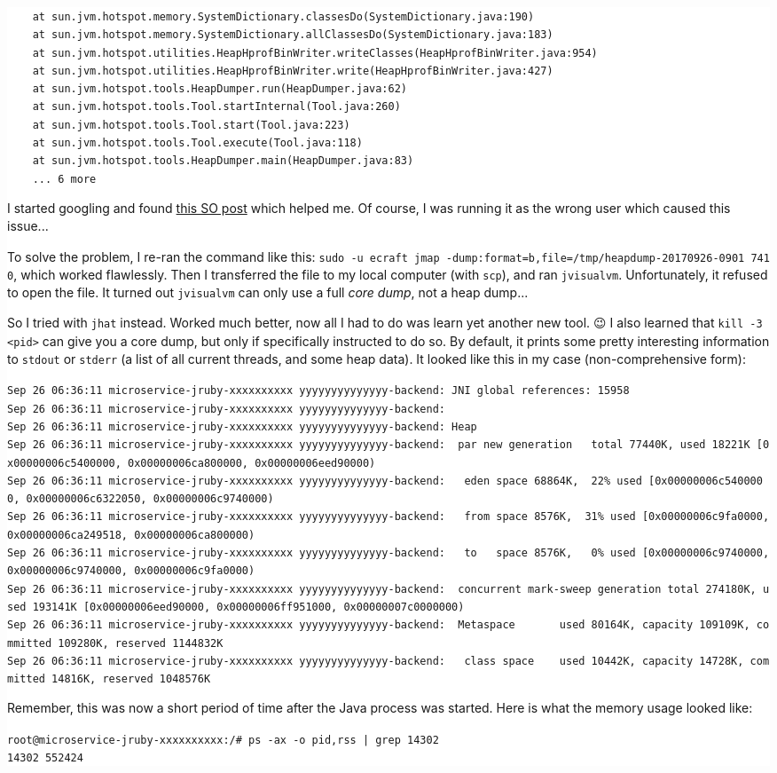 ```
	at sun.jvm.hotspot.memory.SystemDictionary.classesDo(SystemDictionary.java:190)
	at sun.jvm.hotspot.memory.SystemDictionary.allClassesDo(SystemDictionary.java:183)
	at sun.jvm.hotspot.utilities.HeapHprofBinWriter.writeClasses(HeapHprofBinWriter.java:954)
	at sun.jvm.hotspot.utilities.HeapHprofBinWriter.write(HeapHprofBinWriter.java:427)
	at sun.jvm.hotspot.tools.HeapDumper.run(HeapDumper.java:62)
	at sun.jvm.hotspot.tools.Tool.startInternal(Tool.java:260)
	at sun.jvm.hotspot.tools.Tool.start(Tool.java:223)
	at sun.jvm.hotspot.tools.Tool.execute(Tool.java:118)
	at sun.jvm.hotspot.tools.HeapDumper.main(HeapDumper.java:83)
	... 6 more
```


I started googling and found [this SO post](https://stackoverflow.com/questions/33733445/java-heap-dump-error-metadata-does-not-appear-to-be-polymorphic) which helped me. Of course, I was running it as the wrong user which caused this issue...

To solve the problem, I re-ran the command like this: `sudo -u ecraft jmap -dump:format=b,file=/tmp/heapdump-20170926-0901 7410`, which worked flawlessly. Then I transferred the file to my local computer (with `scp`), and ran `jvisualvm`. Unfortunately, it refused to open the file. It turned out `jvisualvm` can only use a full _core dump_, not a heap dump...

So I tried with `jhat` instead. Worked much better, now all I had to do was learn yet another new tool. :wink: I also learned that `kill -3 <pid>` can give you a core dump, but only if specifically instructed to do so. By default, it prints some pretty interesting information to `stdout` or `stderr` (a list of all current threads, and some heap data). It looked like this in my case (non-comprehensive form):

```
Sep 26 06:36:11 microservice-jruby-xxxxxxxxxx yyyyyyyyyyyyyy-backend: JNI global references: 15958
Sep 26 06:36:11 microservice-jruby-xxxxxxxxxx yyyyyyyyyyyyyy-backend:
Sep 26 06:36:11 microservice-jruby-xxxxxxxxxx yyyyyyyyyyyyyy-backend: Heap
Sep 26 06:36:11 microservice-jruby-xxxxxxxxxx yyyyyyyyyyyyyy-backend:  par new generation   total 77440K, used 18221K [0x00000006c5400000, 0x00000006ca800000, 0x00000006eed90000)
Sep 26 06:36:11 microservice-jruby-xxxxxxxxxx yyyyyyyyyyyyyy-backend:   eden space 68864K,  22% used [0x00000006c5400000, 0x00000006c6322050, 0x00000006c9740000)
Sep 26 06:36:11 microservice-jruby-xxxxxxxxxx yyyyyyyyyyyyyy-backend:   from space 8576K,  31% used [0x00000006c9fa0000, 0x00000006ca249518, 0x00000006ca800000)
Sep 26 06:36:11 microservice-jruby-xxxxxxxxxx yyyyyyyyyyyyyy-backend:   to   space 8576K,   0% used [0x00000006c9740000, 0x00000006c9740000, 0x00000006c9fa0000)
Sep 26 06:36:11 microservice-jruby-xxxxxxxxxx yyyyyyyyyyyyyy-backend:  concurrent mark-sweep generation total 274180K, used 193141K [0x00000006eed90000, 0x00000006ff951000, 0x00000007c0000000)
Sep 26 06:36:11 microservice-jruby-xxxxxxxxxx yyyyyyyyyyyyyy-backend:  Metaspace       used 80164K, capacity 109109K, committed 109280K, reserved 1144832K
Sep 26 06:36:11 microservice-jruby-xxxxxxxxxx yyyyyyyyyyyyyy-backend:   class space    used 10442K, capacity 14728K, committed 14816K, reserved 1048576K
```

Remember, this was now a short period of time after the Java process was started. Here is what the memory usage looked like:

```
root@microservice-jruby-xxxxxxxxxx:/# ps -ax -o pid,rss | grep 14302
14302 552424
 ```
